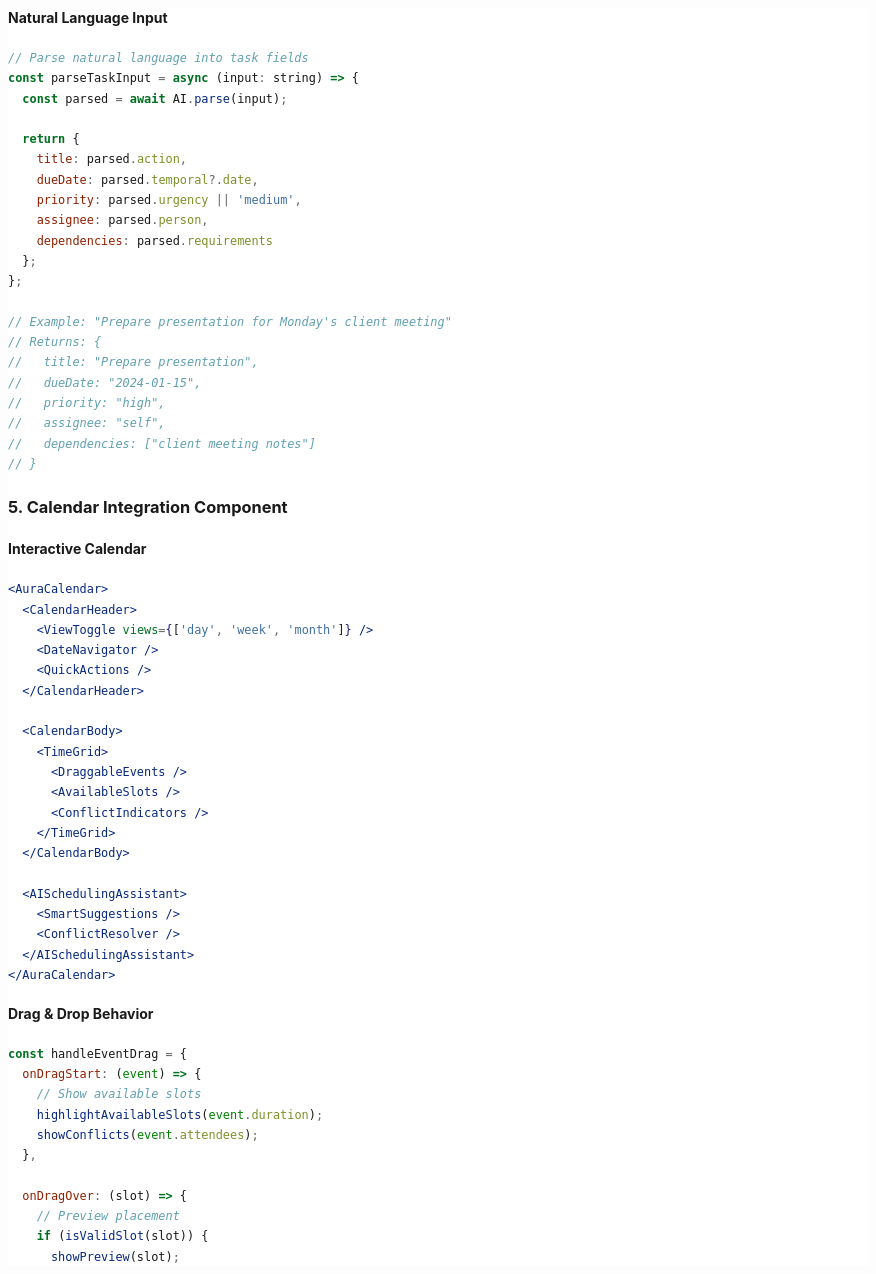 #### Natural Language Input
```javascript
// Parse natural language into task fields
const parseTaskInput = async (input: string) => {
  const parsed = await AI.parse(input);
  
  return {
    title: parsed.action,
    dueDate: parsed.temporal?.date,
    priority: parsed.urgency || 'medium',
    assignee: parsed.person,
    dependencies: parsed.requirements
  };
};

// Example: "Prepare presentation for Monday's client meeting"
// Returns: {
//   title: "Prepare presentation",
//   dueDate: "2024-01-15",
//   priority: "high",
//   assignee: "self",
//   dependencies: ["client meeting notes"]
// }
```

### 5. Calendar Integration Component

#### Interactive Calendar
```jsx
<AuraCalendar>
  <CalendarHeader>
    <ViewToggle views={['day', 'week', 'month']} />
    <DateNavigator />
    <QuickActions />
  </CalendarHeader>
  
  <CalendarBody>
    <TimeGrid>
      <DraggableEvents />
      <AvailableSlots />
      <ConflictIndicators />
    </TimeGrid>
  </CalendarBody>
  
  <AISchedulingAssistant>
    <SmartSuggestions />
    <ConflictResolver />
  </AISchedulingAssistant>
</AuraCalendar>
```

#### Drag & Drop Behavior
```javascript
const handleEventDrag = {
  onDragStart: (event) => {
    // Show available slots
    highlightAvailableSlots(event.duration);
    showConflicts(event.attendees);
  },
  
  onDragOver: (slot) => {
    // Preview placement
    if (isValidSlot(slot)) {
      showPreview(slot);
```